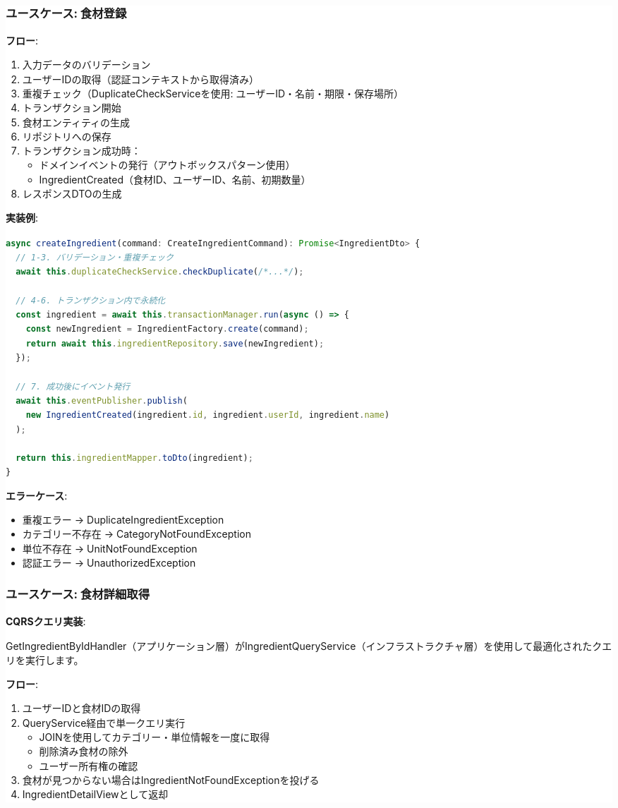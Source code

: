 ### ユースケース: 食材登録

**フロー**:

1. 入力データのバリデーション
2. ユーザーIDの取得（認証コンテキストから取得済み）
3. 重複チェック（DuplicateCheckServiceを使用: ユーザーID・名前・期限・保存場所）
4. トランザクション開始
5. 食材エンティティの生成
6. リポジトリへの保存
7. トランザクション成功時：
   - ドメインイベントの発行（アウトボックスパターン使用）
   - IngredientCreated（食材ID、ユーザーID、名前、初期数量）
8. レスポンスDTOの生成

**実装例**:

```typescript
async createIngredient(command: CreateIngredientCommand): Promise<IngredientDto> {
  // 1-3. バリデーション・重複チェック
  await this.duplicateCheckService.checkDuplicate(/*...*/);

  // 4-6. トランザクション内で永続化
  const ingredient = await this.transactionManager.run(async () => {
    const newIngredient = IngredientFactory.create(command);
    return await this.ingredientRepository.save(newIngredient);
  });

  // 7. 成功後にイベント発行
  await this.eventPublisher.publish(
    new IngredientCreated(ingredient.id, ingredient.userId, ingredient.name)
  );

  return this.ingredientMapper.toDto(ingredient);
}
```

**エラーケース**:

- 重複エラー → DuplicateIngredientException
- カテゴリー不存在 → CategoryNotFoundException
- 単位不存在 → UnitNotFoundException
- 認証エラー → UnauthorizedException

### ユースケース: 食材詳細取得

**CQRSクエリ実装**:

GetIngredientByIdHandler（アプリケーション層）がIngredientQueryService（インフラストラクチャ層）を使用して最適化されたクエリを実行します。

**フロー**:

1. ユーザーIDと食材IDの取得
2. QueryService経由で単一クエリ実行
   - JOINを使用してカテゴリー・単位情報を一度に取得
   - 削除済み食材の除外
   - ユーザー所有権の確認
3. 食材が見つからない場合はIngredientNotFoundExceptionを投げる
4. IngredientDetailViewとして返却

